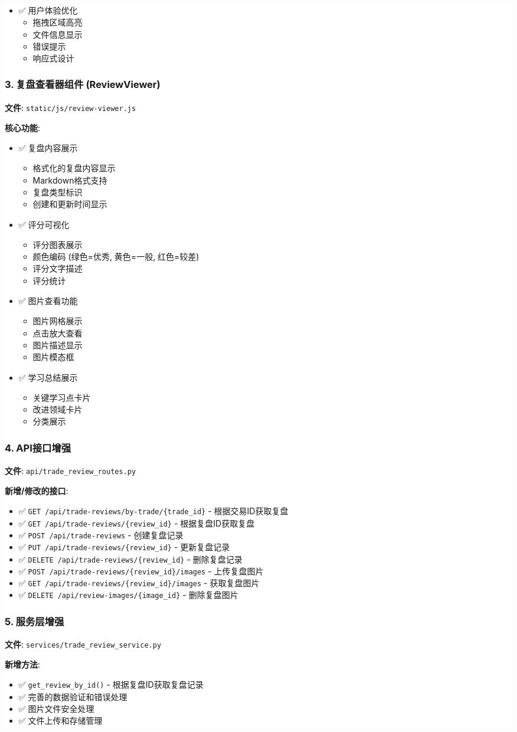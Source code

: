 - ✅ 用户体验优化
  - 拖拽区域高亮
  - 文件信息显示
  - 错误提示
  - 响应式设计

### 3. 复盘查看器组件 (ReviewViewer)
**文件**: `static/js/review-viewer.js`

**核心功能**:
- ✅ 复盘内容展示
  - 格式化的复盘内容显示
  - Markdown格式支持
  - 复盘类型标识
  - 创建和更新时间显示

- ✅ 评分可视化
  - 评分图表展示
  - 颜色编码 (绿色=优秀, 黄色=一般, 红色=较差)
  - 评分文字描述
  - 评分统计

- ✅ 图片查看功能
  - 图片网格展示
  - 点击放大查看
  - 图片描述显示
  - 图片模态框

- ✅ 学习总结展示
  - 关键学习点卡片
  - 改进领域卡片
  - 分类展示

### 4. API接口增强
**文件**: `api/trade_review_routes.py`

**新增/修改的接口**:
- ✅ `GET /api/trade-reviews/by-trade/{trade_id}` - 根据交易ID获取复盘
- ✅ `GET /api/trade-reviews/{review_id}` - 根据复盘ID获取复盘
- ✅ `POST /api/trade-reviews` - 创建复盘记录
- ✅ `PUT /api/trade-reviews/{review_id}` - 更新复盘记录
- ✅ `DELETE /api/trade-reviews/{review_id}` - 删除复盘记录
- ✅ `POST /api/trade-reviews/{review_id}/images` - 上传复盘图片
- ✅ `GET /api/trade-reviews/{review_id}/images` - 获取复盘图片
- ✅ `DELETE /api/review-images/{image_id}` - 删除复盘图片

### 5. 服务层增强
**文件**: `services/trade_review_service.py`

**新增方法**:
- ✅ `get_review_by_id()` - 根据复盘ID获取复盘记录
- ✅ 完善的数据验证和错误处理
- ✅ 图片文件安全处理
- ✅ 文件上传和存储管理
